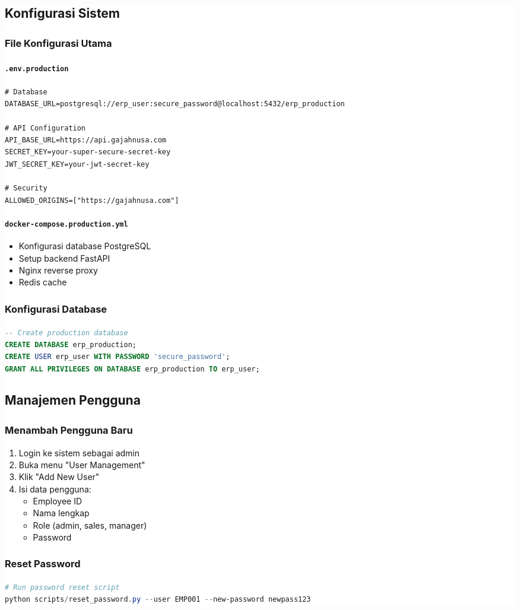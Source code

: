 ## Konfigurasi Sistem

### File Konfigurasi Utama

#### `.env.production`
```
# Database
DATABASE_URL=postgresql://erp_user:secure_password@localhost:5432/erp_production

# API Configuration
API_BASE_URL=https://api.gajahnusa.com
SECRET_KEY=your-super-secure-secret-key
JWT_SECRET_KEY=your-jwt-secret-key

# Security
ALLOWED_ORIGINS=["https://gajahnusa.com"]
```

#### `docker-compose.production.yml`
- Konfigurasi database PostgreSQL
- Setup backend FastAPI
- Nginx reverse proxy
- Redis cache

### Konfigurasi Database
```sql
-- Create production database
CREATE DATABASE erp_production;
CREATE USER erp_user WITH PASSWORD 'secure_password';
GRANT ALL PRIVILEGES ON DATABASE erp_production TO erp_user;
```

## Manajemen Pengguna

### Menambah Pengguna Baru
1. Login ke sistem sebagai admin
2. Buka menu "User Management"
3. Klik "Add New User"
4. Isi data pengguna:
   - Employee ID
   - Nama lengkap
   - Role (admin, sales, manager)
   - Password

### Reset Password
```powershell
# Run password reset script
python scripts/reset_password.py --user EMP001 --new-password newpass123
```
